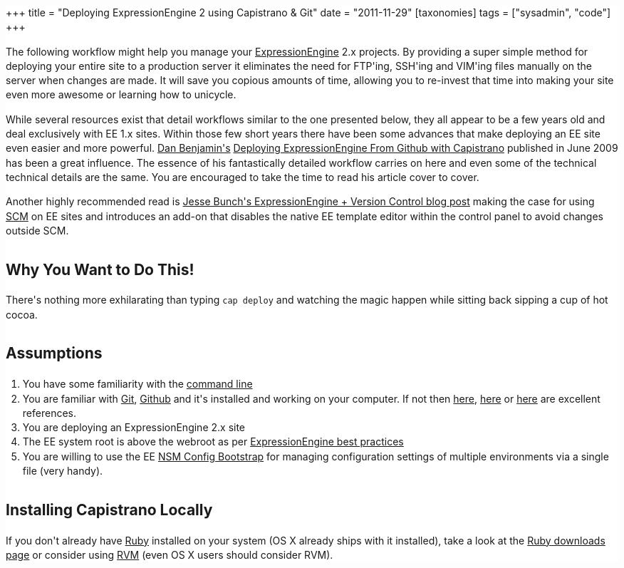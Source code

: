 +++
title = "Deploying ExpressionEngine 2 using Capistrano & Git"
date = "2011-11-29"
[taxonomies]
tags = ["sysadmin", "code"]
+++

The following workflow might help you manage your [ExpressionEngine](http://expressionengine.com/) 2.x projects. By providing a super simple method for deploying your entire site to a production server it eliminates the need for FTP'ing, SSH'ing and VIM'ing files manually on the server when changes are made. It will save you copious amounts of time, allowing you to re-invest that time into making your site even more awesome or learning how to unicycle.

While several resources exist that detail workflows similar to the one presented below, they all appear to be a few years old and deal exclusively with EE 1.x sites. Within those few short years there have been some advances that make deploying an EE site even easier and more powerful. [Dan Benjamin's](http://hivelogic.com) [Deploying ExpressionEngine From Github with Capistrano](http://hivelogic.com/articles/deploying-expressionengine-github-capistrano/) published in June 2009 has been a great influence. The essence of his fantastically detailed workflow carries on here and even some of the technical technical details are the same. You are encouraged to take the time to read his article cover to cover.

Another highly recommended read is [Jesse Bunch's ExpressionEngine + Version Control blog post](http://getbunch.com/post/12702917040/expressionengine-version-control) making the case for using [SCM](http://en.wikipedia.org/wiki/Software_Configuration_Management) on EE sites and introduces an add-on that disables the native EE template editor within the control panel to avoid changes outside SCM.


## Why You Want to Do This!

There's nothing more exhilarating than typing `cap deploy` and watching the magic happen while sitting back sipping a cup of hot cocoa.


## Assumptions

1. You have some familiarity with the [command line](http://wiseheartdesign.com/articles/2010/11/12/the-designers-guide-to-the-osx-command-prompt/)
2. You are familiar with [Git](http://git-scm.com/), [Github](http://github.com) and it's installed and working on your computer. If not then [here](http://help.github.com/), [here](http://gitref.org/) or [here](http://progit.org/) are excellent references.
3. You are deploying an ExpressionEngine 2.x site
4. The EE system root is above the webroot as per [ExpressionEngine best practices](http://expressionengine.com/user_guide/installation/best_practices.html)
5. You are willing to use the EE [NSM Config Bootstrap](http://ee-garage.com/nsm-config-bootstrap) for managing configuration settings of multiple environments via a single file (very handy).


## Installing Capistrano Locally

If you don't already have [Ruby](http://www.ruby-lang.org) installed on your system (OS X already ships with it installed), take a look at the [Ruby downloads page](http://www.ruby-lang.org/en/downloads/) or consider using [RVM](https://rvm.beginrescueend.com/) (even OS X users should consider RVM).
